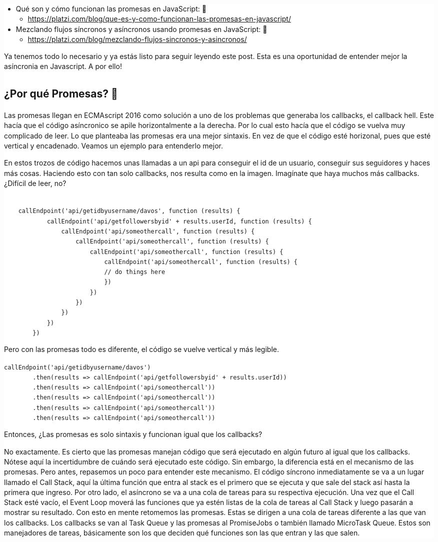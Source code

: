 + Qué son y cómo funcionan las promesas en JavaScript: 🔦
    + https://platzi.com/blog/que-es-y-como-funcionan-las-promesas-en-javascript/
+ Mezclando flujos síncronos y asíncronos usando promesas en JavaScript:  🔦
    + https://platzi.com/blog/mezclando-flujos-sincronos-y-asincronos/

Ya tenemos todo lo necesario y ya estás listo para seguir leyendo este post. Esta es una oportunidad de entender mejor la asíncronia en Javascript. A por ello!

##  ¿Por qué Promesas?  🔦

Las promesas llegan en ECMAscript 2016 como solución a uno de los problemas que generaba los callbacks, el callback hell. Este hacía que el código asíncronico se apile horizontalmente a la derecha. Por lo cual esto hacía que el código se vuelva muy complicado de leer. Lo que planteaba las promesas era una mejor sintaxis. En vez de que el código esté horizonal, pues que esté vertical y encadenado. Veamos un ejemplo para entenderlo mejor.

En estos trozos de código hacemos unas llamadas a un api para conseguir el id de un usuario, conseguir sus seguidores y haces más cosas. Haciendo esto con tan solo callbacks, nos resulta como en la imagen. Imagínate que haya muchos más callbacks. ¿Difícil de leer, no?

```

    callEndpoint('api/getidbyusername/davos', function (results) {
            callEndpoint('api/getfollowersbyid' + results.userId, function (results) {
                callEndpoint('api/someothercall', function (results) {
                    callEndpoint('api/someothercall', function (results) {
                        callEndpoint('api/someothercall', function (results) {
                            callEndpoint('api/someothercall', function (results) {
                            // do things here
                            })
                        })
                    })
                })
            })
        })

```

Pero con las promesas todo es diferente, el código se vuelve vertical y más legible.

```
callEndpoint('api/getidbyusername/davos')
    	.then(results => callEndpoint('api/getfollowersbyid' + results.userId))
    	.then(results => callEndpoint('api/someothercall'))
    	.then(results => callEndpoint('api/someothercall'))
    	.then(results => callEndpoint('api/someothercall'))
    	.then(results => callEndpoint('api/someothercall'))

```

Entonces, ¿Las promesas es solo sintaxis y funcionan igual que los callbacks?

No exactamente. Es cierto que las promesas manejan código que será ejecutado en algún futuro al igual que los callbacks. Nótese aquí la incertidumbre de cuándo será ejecutado este código. Sin embargo, la diferencia está en el mecanismo de las promesas. Pero antes, repasemos un poco para entender este mecanismo. El código síncrono inmediatamente se va a un lugar llamado el Call Stack, aquí la última función que entra al stack es el primero que se ejecuta y que sale del stack así hasta la primera que ingreso. Por otro lado, el asíncrono se va a una cola de tareas para su respectiva ejecución. Una vez que el Call Stack esté vacío, el Event Loop moverá las funciones que ya estén listas de la cola de tareas al Call Stack y luego pasarán a mostrar su resultado. Con esto en mente retomemos las promesas. Estas se dirigen a una cola de tareas diferente a las que van los callbacks. Los callbacks se van al Task Queue y las promesas al PromiseJobs o también llamado MicroTask Queue. Estos son manejadores de tareas, básicamente son los que deciden qué funciones son las que entran y las que salen.
